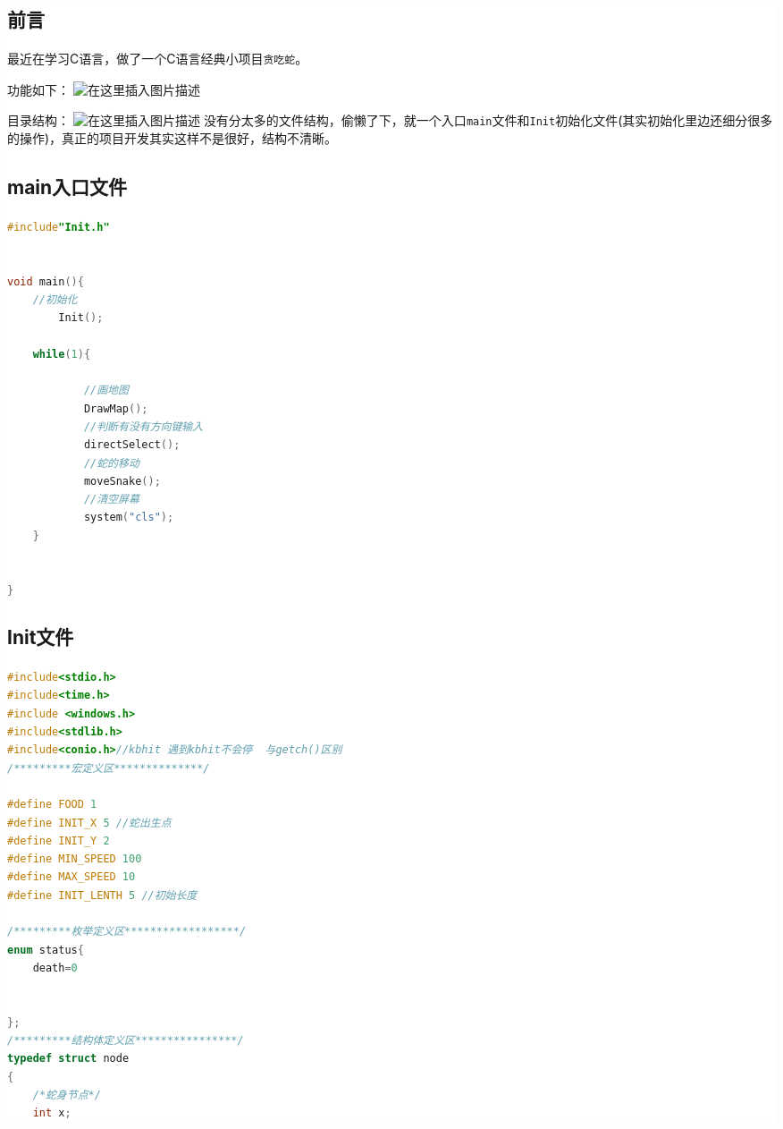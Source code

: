 ## 前言
最近在学习C语言，做了一个C语言经典小项目`贪吃蛇`。

功能如下：
![在这里插入图片描述](https://img-blog.csdnimg.cn/20190503201031595.png?x-oss-process=image/watermark,type_ZmFuZ3poZW5naGVpdGk,shadow_10,text_aHR0cHM6Ly9ibG9nLmNzZG4ubmV0L3FxXzM2NzU0NzY3,size_16,color_FFFFFF,t_70)

目录结构：
![在这里插入图片描述](https://img-blog.csdnimg.cn/20190503201202456.png)
没有分太多的文件结构，偷懒了下，就一个入口`main`文件和`Init`初始化文件(其实初始化里边还细分很多的操作)，真正的项目开发其实这样不是很好，结构不清晰。
## main入口文件
```c
#include"Init.h"


void main(){
	//初始化
		Init();
	
	while(1){
	
			//画地图
			DrawMap();
			//判断有没有方向键输入
			directSelect();
			//蛇的移动
			moveSnake();
			//清空屏幕
			system("cls");
	}

	
}

```
## Init文件
```c
#include<stdio.h>
#include<time.h>
#include <windows.h>
#include<stdlib.h>
#include<conio.h>//kbhit 遇到kbhit不会停  与getch()区别
/*********宏定义区**************/

#define FOOD 1
#define INIT_X 5 //蛇出生点
#define INIT_Y 2
#define MIN_SPEED 100
#define MAX_SPEED 10
#define INIT_LENTH 5 //初始长度

/*********枚举定义区******************/
enum status{
	death=0


};
/*********结构体定义区****************/
typedef struct node 
{
    /*蛇身节点*/
    int x;
```